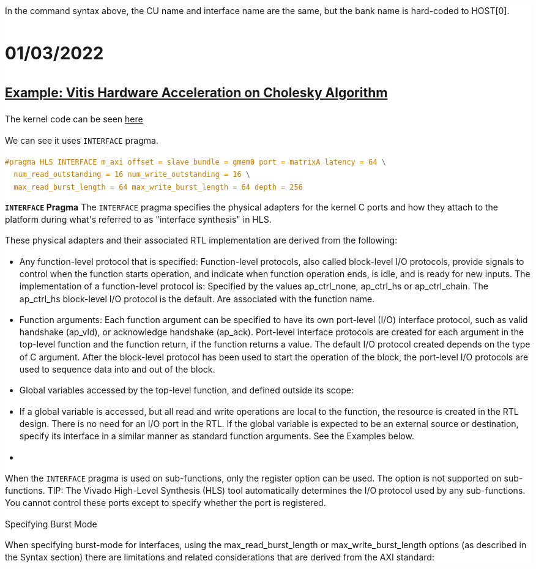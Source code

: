 In the command syntax above, the CU name and interface name are the same, but the bank name is hard-coded to HOST[0].


# 01/03/2022
## [Example: Vitis Hardware Acceleration on Cholesky Algorithm](https://github.com/Xilinx/Vitis-Tutorials/tree/2021.2/Hardware_Acceleration/Design_Tutorials/06-cholesky-accel)

The kernel code can be seen [here](C/vitis/vitis_export_archive.ide/cholesky/src/cholesky_kernel.cpp)

We can see it uses `INTERFACE` pragma.

```c
#pragma HLS INTERFACE m_axi offset = slave bundle = gmem0 port = matrixA latency = 64 \
  num_read_outstanding = 16 num_write_outstanding = 16 \
  max_read_burst_length = 64 max_write_burst_length = 64 depth = 256
```

**`INTERFACE` Pragma**
The `INTERFACE` pragma specifies the physical adapters for the kernel C ports and how they attach to the platform during what's referred to as "interface synthesis" in HLS.

These physical adapters and their associated RTL implementation are derived from the following:

- Any function-level protocol that is specified: Function-level protocols, also called block-level I/O protocols, provide signals to control when the function starts operation, and indicate when function operation ends, is idle, and is ready for new inputs. The implementation of a function-level protocol is: Specified by the values ap_ctrl_none, ap_ctrl_hs or ap_ctrl_chain. The ap_ctrl_hs block-level I/O protocol is the default. Are associated with the function name.

- Function arguments: Each function argument can be specified to have its own port-level (I/O) interface protocol, such as valid handshake (ap_vld), or acknowledge handshake (ap_ack). Port-level interface protocols are created for each argument in the top-level function and the function return, if the function returns a value. The default I/O protocol created depends on the type of C argument. After the block-level protocol has been used to start the operation of the block, the port-level I/O protocols are used to sequence data into and out of the block.

- Global variables accessed by the top-level function, and defined outside its scope:

- If a global variable is accessed, but all read and write operations are local to the function, the resource is created in the RTL design. There is no need for an I/O port in the RTL. If the global variable is expected to be an external source or destination, specify its interface in a similar manner as standard function arguments. See the Examples below.
-
When the `INTERFACE` pragma is used on sub-functions, only the register option can be used. The option is not supported on sub-functions. TIP: The Vivado High-Level Synthesis (HLS) tool automatically determines the I/O protocol used by any sub-functions. You cannot control these ports except to specify whether the port is registered.

Specifying Burst Mode

When specifying burst-mode for interfaces, using the max_read_burst_length or max_write_burst_length options (as described in the Syntax section) there are limitations and related considerations that are derived from the AXI standard:
